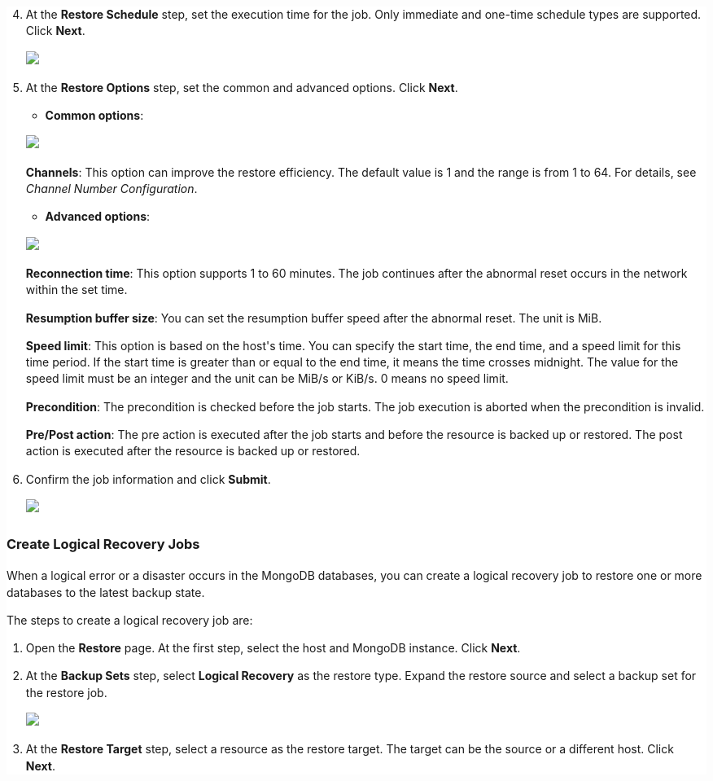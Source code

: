 4. At the **Restore Schedule** step, set the execution time for the job. Only immediate and one-time schedule types are supported. Click **Next**.

   ![](../images/03-mongodb/mongodb_restore03.png)

5. At the **Restore Options** step, set the common and advanced options. Click **Next**.

   - **Common options**:

   ![](../images/03-mongodb/mongodb_restore04.png)

   **Channels**: This option can improve the restore efficiency. The default value is 1 and the range is from 1 to 64. For details, see *Channel Number Configuration*.

   - **Advanced options**:

   ![](../images/03-mongodb/mongodb_restore05.png)

   **Reconnection time**: This option supports 1 to 60 minutes. The job continues after the abnormal reset occurs in the network within the set time.

   **Resumption buffer size**: You can set the resumption buffer speed after the abnormal reset. The unit is MiB.

   **Speed limit**: This option is based on the host's time. You can specify the start time, the end time, and a speed limit for this time period. If the start time is greater than or equal to the end time, it means the time crosses midnight. The value for the speed limit must be an integer and the unit can be MiB/s or KiB/s. 0 means no speed limit.

   **Precondition**: The precondition is checked before the job starts. The job execution is aborted when the precondition is invalid.

   **Pre/Post action**: The pre action is executed after the job starts and before the resource is backed up or restored. The post action is executed after the resource is backed up or restored.

6. Confirm the job information and click **Submit**.

   ![](../images/03-mongodb/mongodb_restore06.png)

### Create Logical Recovery Jobs

When a logical error or a disaster occurs in the MongoDB databases, you can create a logical recovery job to restore one or more databases to the latest backup state.

The steps to create a logical recovery job are:

1. Open the **Restore** page. At the first step, select the host and MongoDB instance. Click **Next**.

2. At the **Backup Sets** step, select **Logical Recovery** as the restore type. Expand the restore source and select a backup set for the restore job.

   ![](../images/03-mongodb/mongodb_logical-recovery01.png)

3. At the **Restore Target** step, select a resource as the restore target. The target can be the source or a different host. Click **Next**.
